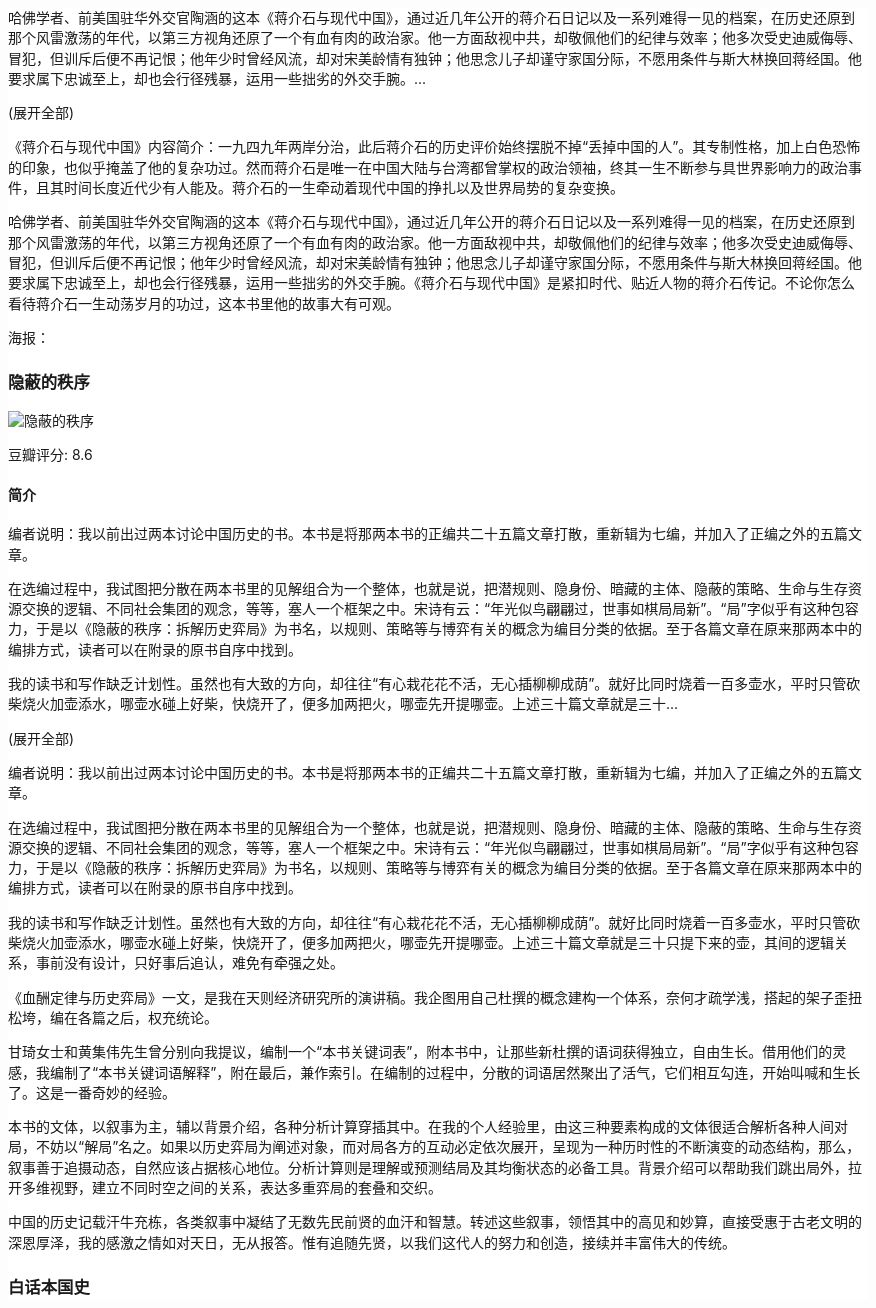 哈佛学者、前美国驻华外交官陶涵的这本《蒋介石与现代中国》，通过近几年公开的蒋介石日记以及一系列难得一见的档案，在历史还原到那个风雷激荡的年代，以第三方视角还原了一个有血有肉的政治家。他一方面敌视中共，却敬佩他们的纪律与效率；他多次受史迪威侮辱、冒犯，但训斥后便不再记恨；他年少时曾经风流，却对宋美龄情有独钟；他思念儿子却谨守家国分际，不愿用条件与斯大林换回蒋经国。他要求属下忠诚至上，却也会行径残暴，运用一些拙劣的外交手腕。...

(展开全部)

《蒋介石与现代中国》内容简介：一九四九年两岸分治，此后蒋介石的历史评价始终摆脱不掉“丢掉中国的人”。其专制性格，加上白色恐怖的印象，也似乎掩盖了他的复杂功过。然而蒋介石是唯一在中国大陆与台湾都曾掌权的政治领袖，终其一生不断参与具世界影响力的政治事件，且其时间长度近代少有人能及。蒋介石的一生牵动着现代中国的挣扎以及世界局势的复杂变换。

哈佛学者、前美国驻华外交官陶涵的这本《蒋介石与现代中国》，通过近几年公开的蒋介石日记以及一系列难得一见的档案，在历史还原到那个风雷激荡的年代，以第三方视角还原了一个有血有肉的政治家。他一方面敌视中共，却敬佩他们的纪律与效率；他多次受史迪威侮辱、冒犯，但训斥后便不再记恨；他年少时曾经风流，却对宋美龄情有独钟；他思念儿子却谨守家国分际，不愿用条件与斯大林换回蒋经国。他要求属下忠诚至上，却也会行径残暴，运用一些拙劣的外交手腕。《蒋介石与现代中国》是紧扣时代、贴近人物的蒋介石传记。不论你怎么看待蒋介石一生动荡岁月的功过，这本书里他的故事大有可观。

海报：



### 隐蔽的秩序

![隐蔽的秩序](https://img3.doubanio.com/view/subject/l/public/s1069823.jpg)

豆瓣评分: 8.6

#### 简介

编者说明：我以前出过两本讨论中国历史的书。本书是将那两本书的正编共二十五篇文章打散，重新辑为七编，并加入了正编之外的五篇文章。

在选编过程中，我试图把分散在两本书里的见解组合为一个整体，也就是说，把潜规则、隐身份、暗藏的主体、隐蔽的策略、生命与生存资源交换的逻辑、不同社会集团的观念，等等，塞人一个框架之中。宋诗有云：“年光似鸟翩翩过，世事如棋局局新”。“局”字似乎有这种包容力，于是以《隐蔽的秩序：拆解历史弈局》为书名，以规则、策略等与博弈有关的概念为编目分类的依据。至于各篇文章在原来那两本中的编排方式，读者可以在附录的原书自序中找到。

我的读书和写作缺乏计划性。虽然也有大致的方向，却往往“有心栽花花不活，无心插柳柳成荫”。就好比同时烧着一百多壶水，平时只管砍柴烧火加壶添水，哪壶水碰上好柴，快烧开了，便多加两把火，哪壶先开提哪壶。上述三十篇文章就是三十...

(展开全部)

编者说明：我以前出过两本讨论中国历史的书。本书是将那两本书的正编共二十五篇文章打散，重新辑为七编，并加入了正编之外的五篇文章。

在选编过程中，我试图把分散在两本书里的见解组合为一个整体，也就是说，把潜规则、隐身份、暗藏的主体、隐蔽的策略、生命与生存资源交换的逻辑、不同社会集团的观念，等等，塞人一个框架之中。宋诗有云：“年光似鸟翩翩过，世事如棋局局新”。“局”字似乎有这种包容力，于是以《隐蔽的秩序：拆解历史弈局》为书名，以规则、策略等与博弈有关的概念为编目分类的依据。至于各篇文章在原来那两本中的编排方式，读者可以在附录的原书自序中找到。

我的读书和写作缺乏计划性。虽然也有大致的方向，却往往“有心栽花花不活，无心插柳柳成荫”。就好比同时烧着一百多壶水，平时只管砍柴烧火加壶添水，哪壶水碰上好柴，快烧开了，便多加两把火，哪壶先开提哪壶。上述三十篇文章就是三十只提下来的壶，其间的逻辑关系，事前没有设计，只好事后追认，难免有牵强之处。

《血酬定律与历史弈局》一文，是我在天则经济研究所的演讲稿。我企图用自己杜撰的概念建构一个体系，奈何才疏学浅，搭起的架子歪扭松垮，编在各篇之后，权充统论。

甘琦女士和黄集伟先生曾分别向我提议，编制一个“本书关键词表”，附本书中，让那些新杜撰的语词获得独立，自由生长。借用他们的灵感，我编制了“本书关键词语解释”，附在最后，兼作索引。在编制的过程中，分散的词语居然聚出了活气，它们相互勾连，开始叫喊和生长了。这是一番奇妙的经验。

本书的文体，以叙事为主，辅以背景介绍，各种分析计算穿插其中。在我的个人经验里，由这三种要素构成的文体很适合解析各种人间对局，不妨以“解局”名之。如果以历史弈局为阐述对象，而对局各方的互动必定依次展开，呈现为一种历时性的不断演变的动态结构，那么，叙事善于追摄动态，自然应该占据核心地位。分析计算则是理解或预测结局及其均衡状态的必备工具。背景介绍可以帮助我们跳出局外，拉开多维视野，建立不同时空之间的关系，表达多重弈局的套叠和交织。

中国的历史记载汗牛充栋，各类叙事中凝结了无数先民前贤的血汗和智慧。转述这些叙事，领悟其中的高见和妙算，直接受惠于古老文明的深恩厚泽，我的感激之情如对天日，无从报答。惟有追随先贤，以我们这代人的努力和创造，接续并丰富伟大的传统。



### 白话本国史
